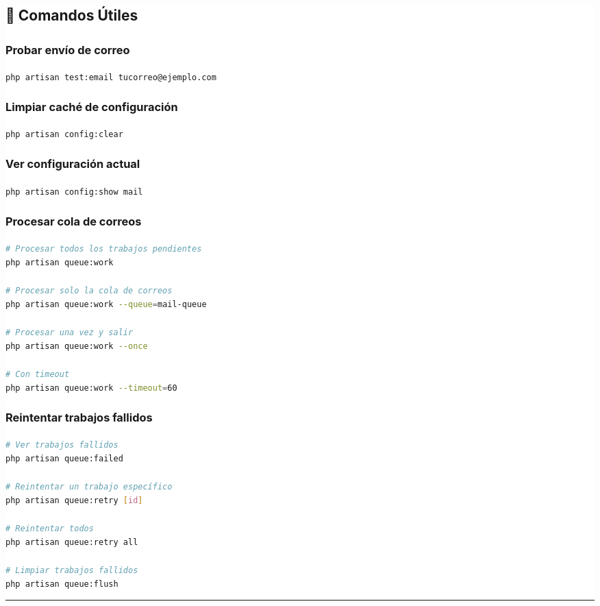 ## 🔧 Comandos Útiles

### Probar envío de correo

```bash
php artisan test:email tucorreo@ejemplo.com
```

### Limpiar caché de configuración

```bash
php artisan config:clear
```

### Ver configuración actual

```bash
php artisan config:show mail
```

### Procesar cola de correos

```bash
# Procesar todos los trabajos pendientes
php artisan queue:work

# Procesar solo la cola de correos
php artisan queue:work --queue=mail-queue

# Procesar una vez y salir
php artisan queue:work --once

# Con timeout
php artisan queue:work --timeout=60
```

### Reintentar trabajos fallidos

```bash
# Ver trabajos fallidos
php artisan queue:failed

# Reintentar un trabajo específico
php artisan queue:retry [id]

# Reintentar todos
php artisan queue:retry all

# Limpiar trabajos fallidos
php artisan queue:flush
```

---
